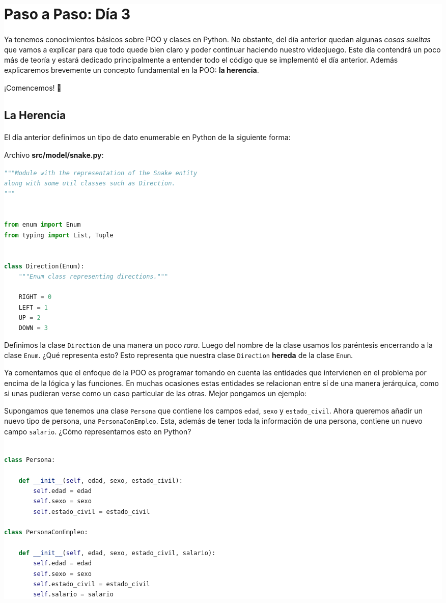 # Paso a Paso: Día 3

Ya tenemos conocimientos básicos sobre POO y clases en Python. No obstante, del día anterior quedan algunas *cosas sueltas* que vamos a explicar para que todo quede bien claro y poder continuar haciendo nuestro videojuego. Este día contendrá un poco más de teoría y estará dedicado principalmente a entender todo el código que se implementó el día anterior. Además explicaremos brevemente un concepto fundamental en la POO: **la herencia**.

¡Comencemos! :rocket:

## La Herencia

El día anterior definimos un tipo de dato enumerable en Python de la siguiente forma:

Archivo **src/model/snake.py**:

```python
"""Module with the representation of the Snake entity
along with some util classes such as Direction.
"""


from enum import Enum
from typing import List, Tuple


class Direction(Enum):
    """Enum class representing directions."""

    RIGHT = 0
    LEFT = 1
    UP = 2
    DOWN = 3
```

Definimos la clase `Direction` de una manera un poco *rara*. Luego del nombre de la clase usamos los paréntesis encerrando a la clase `Enum`. ¿Qué representa esto? Esto representa que nuestra clase `Direction` **hereda** de la clase `Enum`.

Ya comentamos que el enfoque de la POO es programar tomando en cuenta las entidades que intervienen en el problema por encima de la lógica y las funciones. En muchas ocasiones estas entidades se relacionan entre sí de una manera jerárquica, como si unas pudieran verse como un caso particular de las otras. Mejor pongamos un ejemplo:

Supongamos que tenemos una clase `Persona` que contiene los campos `edad`, `sexo` y `estado_civil`. Ahora queremos añadir un nuevo tipo de persona, una `PersonaConEmpleo`. Esta, además de tener toda la información de una persona, contiene un nuevo campo `salario`. ¿Cómo representamos esto en Python?

```python

class Persona:

    def __init__(self, edad, sexo, estado_civil):
        self.edad = edad
        self.sexo = sexo
        self.estado_civil = estado_civil

class PersonaConEmpleo:

    def __init__(self, edad, sexo, estado_civil, salario):
        self.edad = edad
        self.sexo = sexo
        self.estado_civil = estado_civil
        self.salario = salario
```
